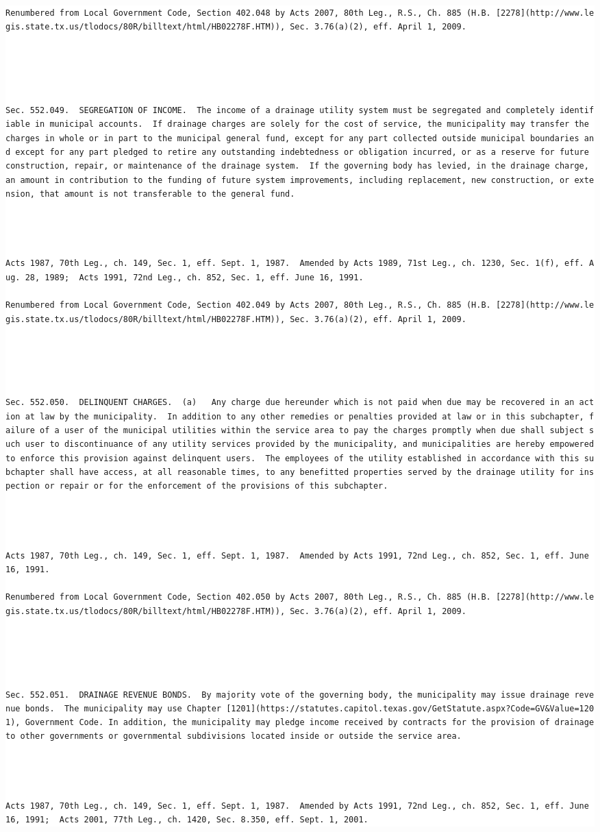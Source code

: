     Renumbered from Local Government Code, Section 402.048 by Acts 2007, 80th Leg., R.S., Ch. 885 (H.B. [2278](http://www.legis.state.tx.us/tlodocs/80R/billtext/html/HB02278F.HTM)), Sec. 3.76(a)(2), eff. April 1, 2009.
    
    
    
    
    
    Sec. 552.049.  SEGREGATION OF INCOME.  The income of a drainage utility system must be segregated and completely identifiable in municipal accounts.  If drainage charges are solely for the cost of service, the municipality may transfer the charges in whole or in part to the municipal general fund, except for any part collected outside municipal boundaries and except for any part pledged to retire any outstanding indebtedness or obligation incurred, or as a reserve for future construction, repair, or maintenance of the drainage system.  If the governing body has levied, in the drainage charge, an amount in contribution to the funding of future system improvements, including replacement, new construction, or extension, that amount is not transferable to the general fund.
    
    
    
    
    Acts 1987, 70th Leg., ch. 149, Sec. 1, eff. Sept. 1, 1987.  Amended by Acts 1989, 71st Leg., ch. 1230, Sec. 1(f), eff. Aug. 28, 1989;  Acts 1991, 72nd Leg., ch. 852, Sec. 1, eff. June 16, 1991.
    
    Renumbered from Local Government Code, Section 402.049 by Acts 2007, 80th Leg., R.S., Ch. 885 (H.B. [2278](http://www.legis.state.tx.us/tlodocs/80R/billtext/html/HB02278F.HTM)), Sec. 3.76(a)(2), eff. April 1, 2009.
    
    
    
    
    
    Sec. 552.050.  DELINQUENT CHARGES.  (a)   Any charge due hereunder which is not paid when due may be recovered in an action at law by the municipality.  In addition to any other remedies or penalties provided at law or in this subchapter, failure of a user of the municipal utilities within the service area to pay the charges promptly when due shall subject such user to discontinuance of any utility services provided by the municipality, and municipalities are hereby empowered to enforce this provision against delinquent users.  The employees of the utility established in accordance with this subchapter shall have access, at all reasonable times, to any benefitted properties served by the drainage utility for inspection or repair or for the enforcement of the provisions of this subchapter.
    
    
    
    
    Acts 1987, 70th Leg., ch. 149, Sec. 1, eff. Sept. 1, 1987.  Amended by Acts 1991, 72nd Leg., ch. 852, Sec. 1, eff. June 16, 1991.
    
    Renumbered from Local Government Code, Section 402.050 by Acts 2007, 80th Leg., R.S., Ch. 885 (H.B. [2278](http://www.legis.state.tx.us/tlodocs/80R/billtext/html/HB02278F.HTM)), Sec. 3.76(a)(2), eff. April 1, 2009.
    
    
    
    
    
    Sec. 552.051.  DRAINAGE REVENUE BONDS.  By majority vote of the governing body, the municipality may issue drainage revenue bonds.  The municipality may use Chapter [1201](https://statutes.capitol.texas.gov/GetStatute.aspx?Code=GV&Value=1201), Government Code. In addition, the municipality may pledge income received by contracts for the provision of drainage to other governments or governmental subdivisions located inside or outside the service area.
    
    
    
    
    Acts 1987, 70th Leg., ch. 149, Sec. 1, eff. Sept. 1, 1987.  Amended by Acts 1991, 72nd Leg., ch. 852, Sec. 1, eff. June 16, 1991;  Acts 2001, 77th Leg., ch. 1420, Sec. 8.350, eff. Sept. 1, 2001.
    